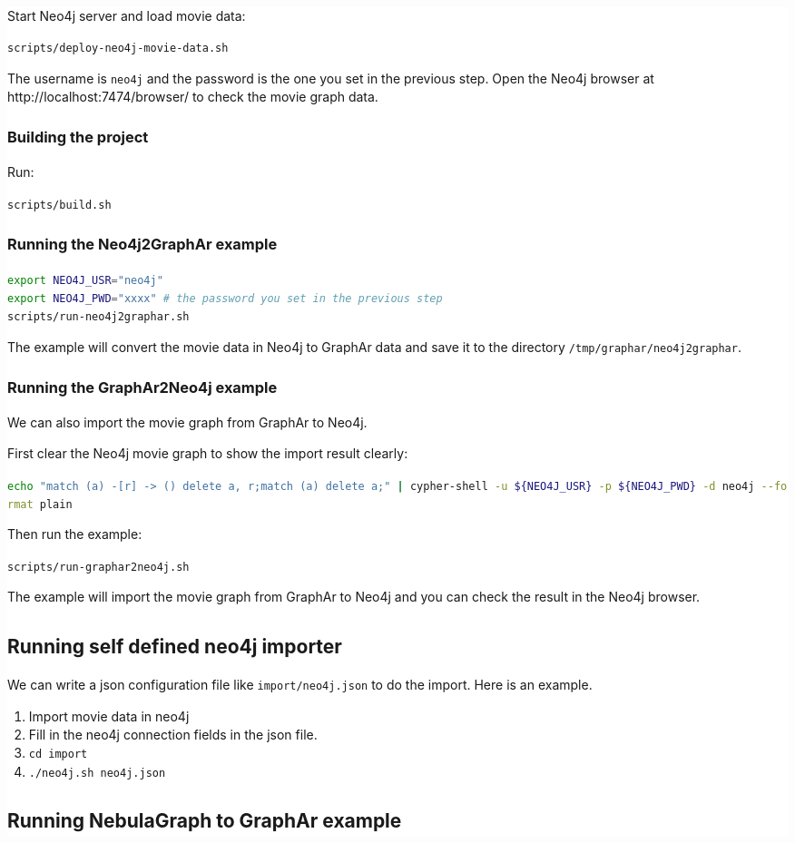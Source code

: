Start Neo4j server and load movie data:

```bash
scripts/deploy-neo4j-movie-data.sh
```

The username is ``neo4j`` and the password is the one you set in the previous step.
Open the Neo4j browser at http://localhost:7474/browser/ to check the movie graph data.

### Building the project

Run:

```bash
scripts/build.sh
```

### Running the Neo4j2GraphAr example

```bash
export NEO4J_USR="neo4j"
export NEO4J_PWD="xxxx" # the password you set in the previous step
scripts/run-neo4j2graphar.sh
```

The example will convert the movie data in Neo4j to GraphAr data and save it to the directory ``/tmp/graphar/neo4j2graphar``.

### Running the GraphAr2Neo4j example

We can also import the movie graph from GraphAr to Neo4j.

First clear the Neo4j movie graph to show the import result clearly:
```bash
echo "match (a) -[r] -> () delete a, r;match (a) delete a;" | cypher-shell -u ${NEO4J_USR} -p ${NEO4J_PWD} -d neo4j --format plain
```

Then run the example:

```bash
scripts/run-graphar2neo4j.sh
```

The example will import the movie graph from GraphAr to Neo4j and you can check the result in the Neo4j browser.

## Running self defined neo4j importer

We can write a json configuration file like `import/neo4j.json` to do the import. Here is an example.

1. Import movie data in neo4j
2. Fill in the neo4j connection fields in the json file.
3. `cd import`
4. `./neo4j.sh neo4j.json`

## Running NebulaGraph to GraphAr example
